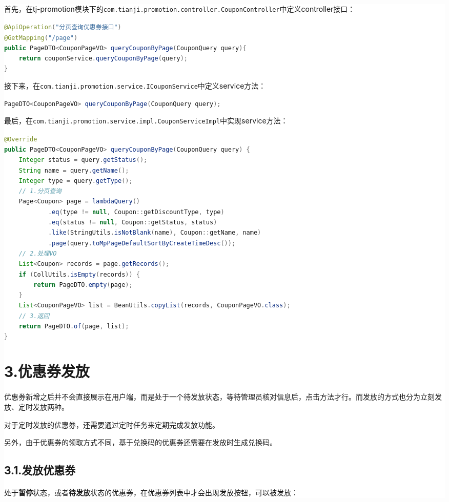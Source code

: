 首先，在tj-promotion模块下的`com.tianji.promotion.controller.CouponController`中定义controller接口：

```java
@ApiOperation("分页查询优惠券接口")
@GetMapping("/page")
public PageDTO<CouponPageVO> queryCouponByPage(CouponQuery query){
    return couponService.queryCouponByPage(query);
}
```

接下来，在`com.tianji.promotion.service.ICouponService`中定义service方法：

```java
PageDTO<CouponPageVO> queryCouponByPage(CouponQuery query);
```

最后，在`com.tianji.promotion.service.impl.CouponServiceImpl`中实现service方法：

```java
@Override
public PageDTO<CouponPageVO> queryCouponByPage(CouponQuery query) {
    Integer status = query.getStatus();
    String name = query.getName();
    Integer type = query.getType();
    // 1.分页查询
    Page<Coupon> page = lambdaQuery()
            .eq(type != null, Coupon::getDiscountType, type)
            .eq(status != null, Coupon::getStatus, status)
            .like(StringUtils.isNotBlank(name), Coupon::getName, name)
            .page(query.toMpPageDefaultSortByCreateTimeDesc());
    // 2.处理VO
    List<Coupon> records = page.getRecords();
    if (CollUtils.isEmpty(records)) {
        return PageDTO.empty(page);
    }
    List<CouponPageVO> list = BeanUtils.copyList(records, CouponPageVO.class);
    // 3.返回
    return PageDTO.of(page, list);
}
```

# 3.优惠券发放

优惠券新增之后并不会直接展示在用户端，而是处于一个待发放状态，等待管理员核对信息后，点击方法才行。而发放的方式也分为立刻发放、定时发放两种。

对于定时发放的优惠券，还需要通过定时任务来定期完成发放功能。

另外，由于优惠券的领取方式不同，基于兑换码的优惠券还需要在发放时生成兑换码。

## 3.1.发放优惠券

处于**暂停**状态，或者**待发放**状态的优惠券，在优惠券列表中才会出现发放按钮，可以被发放：

